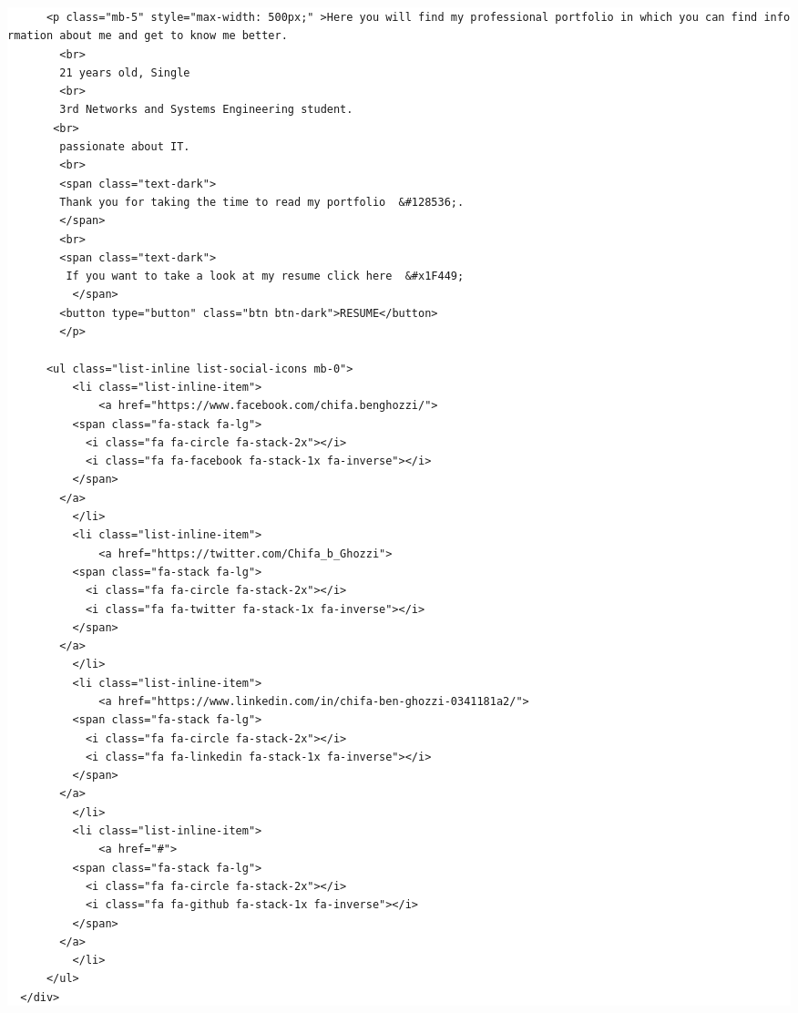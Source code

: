           <p class="mb-5" style="max-width: 500px;" >Here you will find my professional portfolio in which you can find information about me and get to know me better.
            <br>
            21 years old, Single
            <br>
            3rd Networks and Systems Engineering student.
           <br>
            passionate about IT. 
            <br>
            <span class="text-dark">
            Thank you for taking the time to read my portfolio  &#128536;.
            </span>
            <br>
            <span class="text-dark">
             If you want to take a look at my resume click here  &#x1F449;
              </span>
            <button type="button" class="btn btn-dark">RESUME</button>
            </p>
            
          <ul class="list-inline list-social-icons mb-0">
              <li class="list-inline-item">
                  <a href="https://www.facebook.com/chifa.benghozzi/">
              <span class="fa-stack fa-lg">
                <i class="fa fa-circle fa-stack-2x"></i>
                <i class="fa fa-facebook fa-stack-1x fa-inverse"></i>
              </span>
            </a>
              </li>
              <li class="list-inline-item">
                  <a href="https://twitter.com/Chifa_b_Ghozzi">
              <span class="fa-stack fa-lg">
                <i class="fa fa-circle fa-stack-2x"></i>
                <i class="fa fa-twitter fa-stack-1x fa-inverse"></i>
              </span>
            </a>
              </li>
              <li class="list-inline-item">
                  <a href="https://www.linkedin.com/in/chifa-ben-ghozzi-0341181a2/">
              <span class="fa-stack fa-lg">
                <i class="fa fa-circle fa-stack-2x"></i>
                <i class="fa fa-linkedin fa-stack-1x fa-inverse"></i>
              </span>
            </a>
              </li>
              <li class="list-inline-item">
                  <a href="#">
              <span class="fa-stack fa-lg">
                <i class="fa fa-circle fa-stack-2x"></i>
                <i class="fa fa-github fa-stack-1x fa-inverse"></i>
              </span>
            </a>
              </li>
          </ul>
      </div>
  </section>
      